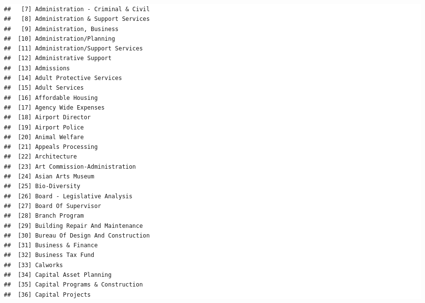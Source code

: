     ##   [7] Administration - Criminal & Civil       
    ##   [8] Administration & Support Services       
    ##   [9] Administration, Business                
    ##  [10] Administration/Planning                 
    ##  [11] Administration/Support Services         
    ##  [12] Administrative Support                  
    ##  [13] Admissions                              
    ##  [14] Adult Protective Services               
    ##  [15] Adult Services                          
    ##  [16] Affordable Housing                      
    ##  [17] Agency Wide Expenses                    
    ##  [18] Airport Director                        
    ##  [19] Airport Police                          
    ##  [20] Animal Welfare                          
    ##  [21] Appeals Processing                      
    ##  [22] Architecture                            
    ##  [23] Art Commission-Administration           
    ##  [24] Asian Arts Museum                       
    ##  [25] Bio-Diversity                           
    ##  [26] Board - Legislative Analysis            
    ##  [27] Board Of Supervisor                     
    ##  [28] Branch Program                          
    ##  [29] Building Repair And Maintenance         
    ##  [30] Bureau Of Design And Construction       
    ##  [31] Business & Finance                      
    ##  [32] Business Tax Fund                       
    ##  [33] Calworks                                
    ##  [34] Capital Asset Planning                  
    ##  [35] Capital Programs & Construction         
    ##  [36] Capital Projects                        